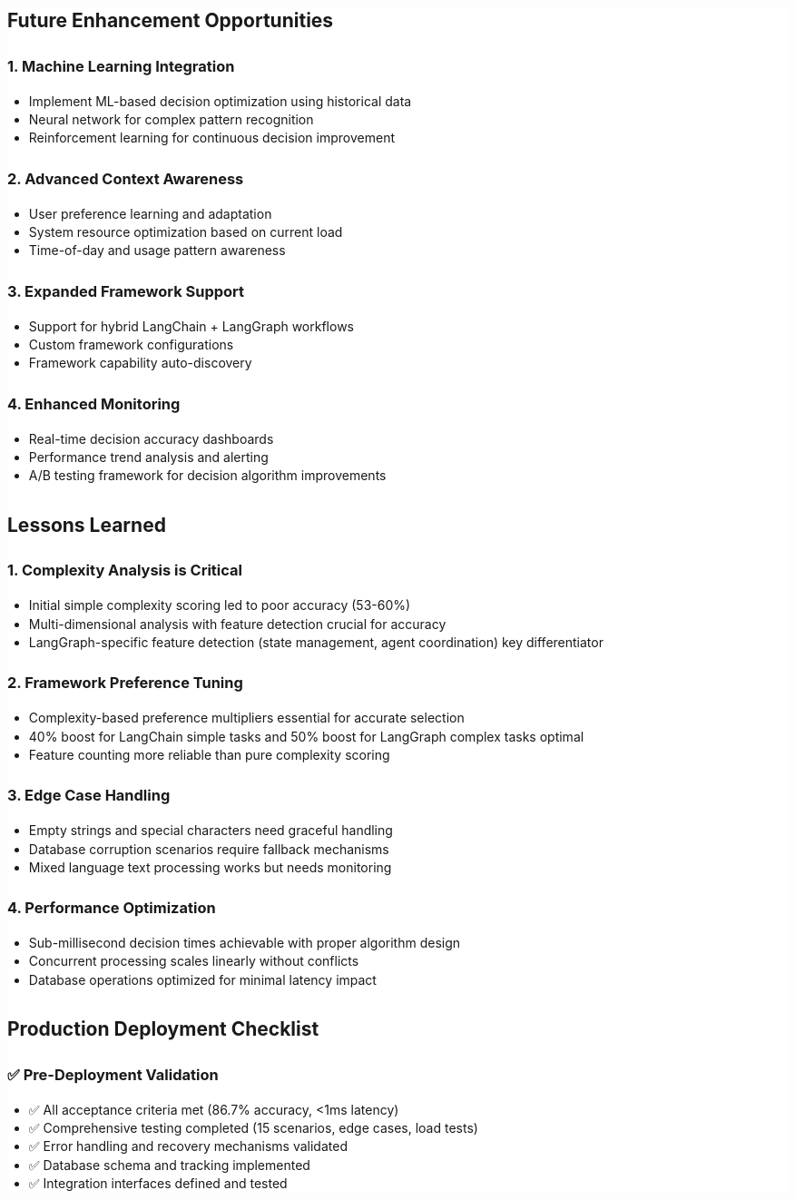 ## Future Enhancement Opportunities

### 1. **Machine Learning Integration**
- Implement ML-based decision optimization using historical data
- Neural network for complex pattern recognition
- Reinforcement learning for continuous decision improvement

### 2. **Advanced Context Awareness**
- User preference learning and adaptation
- System resource optimization based on current load
- Time-of-day and usage pattern awareness

### 3. **Expanded Framework Support**
- Support for hybrid LangChain + LangGraph workflows
- Custom framework configurations
- Framework capability auto-discovery

### 4. **Enhanced Monitoring**
- Real-time decision accuracy dashboards
- Performance trend analysis and alerting
- A/B testing framework for decision algorithm improvements

## Lessons Learned

### 1. **Complexity Analysis is Critical**
- Initial simple complexity scoring led to poor accuracy (53-60%)
- Multi-dimensional analysis with feature detection crucial for accuracy
- LangGraph-specific feature detection (state management, agent coordination) key differentiator

### 2. **Framework Preference Tuning**
- Complexity-based preference multipliers essential for accurate selection
- 40% boost for LangChain simple tasks and 50% boost for LangGraph complex tasks optimal
- Feature counting more reliable than pure complexity scoring

### 3. **Edge Case Handling**
- Empty strings and special characters need graceful handling
- Database corruption scenarios require fallback mechanisms
- Mixed language text processing works but needs monitoring

### 4. **Performance Optimization**
- Sub-millisecond decision times achievable with proper algorithm design
- Concurrent processing scales linearly without conflicts
- Database operations optimized for minimal latency impact

## Production Deployment Checklist

### ✅ **Pre-Deployment Validation**
- ✅ All acceptance criteria met (86.7% accuracy, <1ms latency)
- ✅ Comprehensive testing completed (15 scenarios, edge cases, load tests)
- ✅ Error handling and recovery mechanisms validated
- ✅ Database schema and tracking implemented
- ✅ Integration interfaces defined and tested
